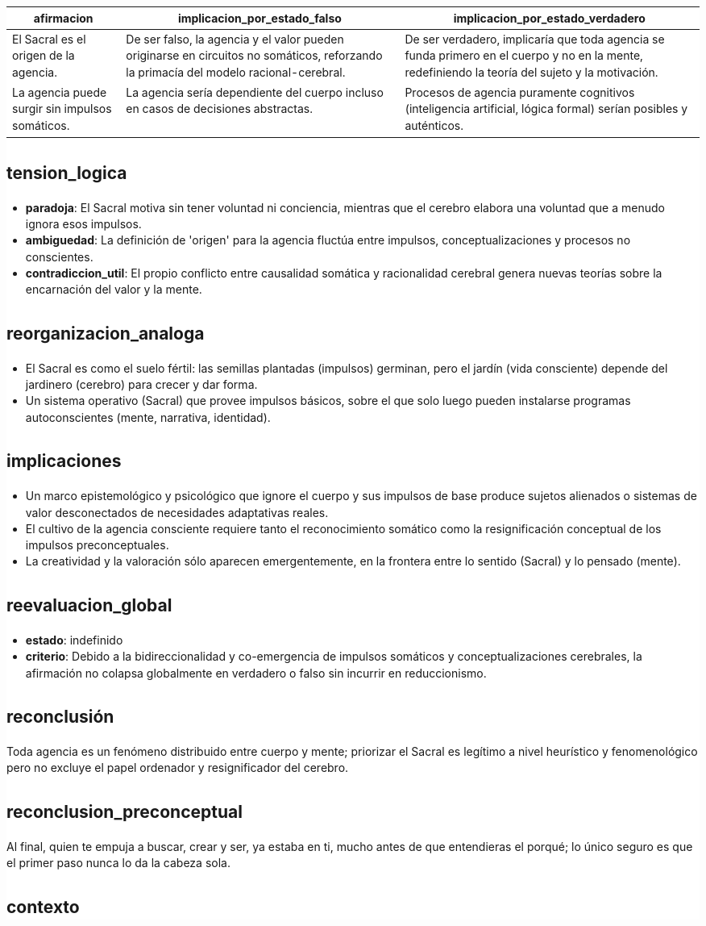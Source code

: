 | afirmacion | implicacion_por_estado_falso | implicacion_por_estado_verdadero |
| --- | --- | --- |
| El Sacral es el origen de la agencia. | De ser falso, la agencia y el valor pueden originarse en circuitos no somáticos, reforzando la primacía del modelo racional-cerebral. | De ser verdadero, implicaría que toda agencia se funda primero en el cuerpo y no en la mente, redefiniendo la teoría del sujeto y la motivación. |
| La agencia puede surgir sin impulsos somáticos. | La agencia sería dependiente del cuerpo incluso en casos de decisiones abstractas. | Procesos de agencia puramente cognitivos (inteligencia artificial, lógica formal) serían posibles y auténticos. |

## tension_logica

- **paradoja**: El Sacral motiva sin tener voluntad ni conciencia, mientras que el cerebro elabora una voluntad que a menudo ignora esos impulsos.
- **ambiguedad**: La definición de 'origen' para la agencia fluctúa entre impulsos, conceptualizaciones y procesos no conscientes.
- **contradiccion_util**: El propio conflicto entre causalidad somática y racionalidad cerebral genera nuevas teorías sobre la encarnación del valor y la mente.

## reorganizacion_analoga

- El Sacral es como el suelo fértil: las semillas plantadas (impulsos) germinan, pero el jardín (vida consciente) depende del jardinero (cerebro) para crecer y dar forma.
- Un sistema operativo (Sacral) que provee impulsos básicos, sobre el que solo luego pueden instalarse programas autoconscientes (mente, narrativa, identidad).

## implicaciones

- Un marco epistemológico y psicológico que ignore el cuerpo y sus impulsos de base produce sujetos alienados o sistemas de valor desconectados de necesidades adaptativas reales.
- El cultivo de la agencia consciente requiere tanto el reconocimiento somático como la resignificación conceptual de los impulsos preconceptuales.
- La creatividad y la valoración sólo aparecen emergentemente, en la frontera entre lo sentido (Sacral) y lo pensado (mente).

## reevaluacion_global

- **estado**: indefinido
- **criterio**: Debido a la bidireccionalidad y co-emergencia de impulsos somáticos y conceptualizaciones cerebrales, la afirmación no colapsa globalmente en verdadero o falso sin incurrir en reduccionismo.

## reconclusión

Toda agencia es un fenómeno distribuido entre cuerpo y mente; priorizar el Sacral es legítimo a nivel heurístico y fenomenológico pero no excluye el papel ordenador y resignificador del cerebro.

## reconclusion_preconceptual

Al final, quien te empuja a buscar, crear y ser, ya estaba en ti, mucho antes de que entendieras el porqué; lo único seguro es que el primer paso nunca lo da la cabeza sola.

## contexto

